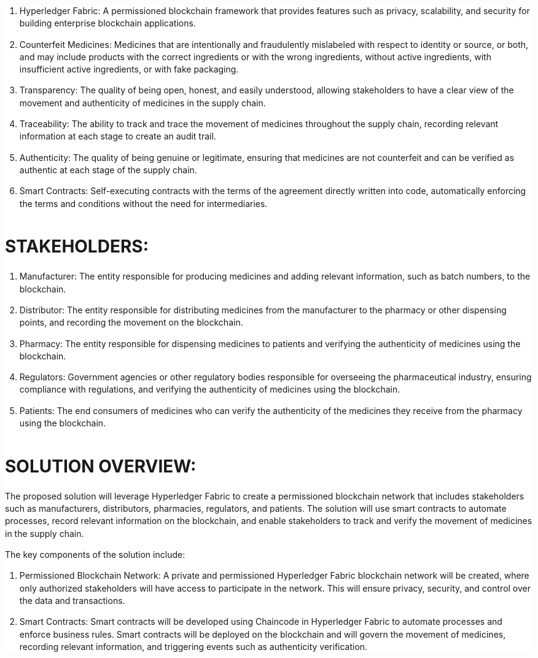 1. Hyperledger Fabric: A permissioned blockchain framework that provides features such as privacy, scalability, and security for building enterprise blockchain applications.

2. Counterfeit Medicines: Medicines that are intentionally and fraudulently mislabeled with respect to identity or source, or both, and may include products with the correct ingredients or with the wrong ingredients, without active ingredients, with insufficient active ingredients, or with fake packaging.

3. Transparency: The quality of being open, honest, and easily understood, allowing stakeholders to have a clear view of the movement and authenticity of medicines in the supply chain.

4. Traceability: The ability to track and trace the movement of medicines throughout the supply chain, recording relevant information at each stage to create an audit trail.

5. Authenticity: The quality of being genuine or legitimate, ensuring that medicines are not counterfeit and can be verified as authentic at each stage of the supply chain.

6. Smart Contracts: Self-executing contracts with the terms of the agreement directly written into code, automatically enforcing the terms and conditions without the need for intermediaries.

# STAKEHOLDERS:

1. Manufacturer: The entity responsible for producing medicines and adding relevant information, such as batch numbers, to the blockchain.

2. Distributor: The entity responsible for distributing medicines from the manufacturer to the pharmacy or other dispensing points, and recording the movement on the blockchain.

3. Pharmacy: The entity responsible for dispensing medicines to patients and verifying the authenticity of medicines using the blockchain.

4. Regulators: Government agencies or other regulatory bodies responsible for overseeing the pharmaceutical industry, ensuring compliance with regulations, and verifying the authenticity of medicines using the blockchain.

5. Patients: The end consumers of medicines who can verify the authenticity of the medicines they receive from the pharmacy using the blockchain.

# SOLUTION OVERVIEW:

The proposed solution will leverage Hyperledger Fabric to create a permissioned blockchain network that includes stakeholders such as manufacturers, distributors, pharmacies, regulators, and patients. The solution will use smart contracts to automate processes, record relevant information on the blockchain, and enable stakeholders to track and verify the movement of medicines in the supply chain.

The key components of the solution include:

1. Permissioned Blockchain Network: A private and permissioned Hyperledger Fabric blockchain network will be created, where only authorized stakeholders will have access to participate in the network. This will ensure privacy, security, and control over the data and transactions.

2. Smart Contracts: Smart contracts will be developed using Chaincode in Hyperledger Fabric to automate processes and enforce business rules. Smart contracts will be deployed on the blockchain and will govern the movement of medicines, recording relevant information, and triggering events such as authenticity verification.
